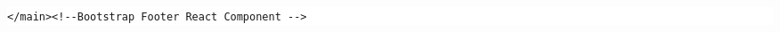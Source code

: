    </main><!--Bootstrap Footer React Component -->

<footer class="container-footer" id="footer-container"
        data-is-giftcards-footer-enabled="True">
</footer></div>
    <div id="chat-container"
         class="chat chat-container"
         chat-base>
    </div>
    <div id="user-agreements-checker-container"></div>
    <div id="access-management-upsell-container"></div>

<div id="cookie-banner-wrapper" class="cookie-banner-wrapper"></div>

<script type="text/javascript">
    if (typeof Roblox === "undefined") {
        Roblox = {};
    }
    if (typeof Roblox.PlaceLauncher === "undefined") {
        Roblox.PlaceLauncher = {};
    }
    var isRobloxIconEnabledForRetheme = "True";
    var robloxIcon = isRobloxIconEnabledForRetheme === 'True' ? "<span class='icon-logo-r-95'></span>" : "<img src='https://images.rbxcdn.com/8e7879f99cfa7cc3b1fce74f8191be03.svg' width='90' height='90' alt='R'/>";
    Roblox.PlaceLauncher.Resources = {
        RefactorEnabled: "True",
        IsProtocolHandlerBaseUrlParamEnabled: "False",
        ProtocolHandlerAreYouInstalled: {
            play: {
                content: robloxIcon + "<p>&#xA1;Est&#xE1;s a punto de unirte a la experiencia!</p>",
                buttonText: "Descargar e instalar Roblox",
                footerContent: "<a href='https://assetgame.roblox.com/game/help'class= 'text-name small' target='_blank' >Haz clic aqu&#xED; para obtener ayuda.</a> "
            },
            studio: {
                content: "<img src='https://images.rbxcdn.com/f25e4cadae29ae9a57a962126b2d2e2a.png' width='95' height='95' alt='R' /><p>&#xA1;Empieza a crear tus propias experiencias!</p>",
                buttonText: "Descargar Studio"
            }
        },
        ProtocolHandlerStartingDialog: {
            play: {
                content: robloxIcon + "<p>Roblox se est&#xE1; cargando. &#xA1;Prep&#xE1;rate para unirte!</p>"
            },
            studio: {
                content: "<img src='https://images.rbxcdn.com/f25e4cadae29ae9a57a962126b2d2e2a.png' width='95' height='95' alt='R' /><p>Comprobando Roblox Studio...</p>"
            },
            loader: "<span class='spinner spinner-default'></span>"
        }
    };
</script>
<div id="PlaceLauncherStatusPanel" style="display:none;width:300px"
     data-new-plugin-events-enabled="True"
     data-event-stream-for-plugin-enabled="True"
     data-event-stream-for-protocol-enabled="True"
     data-is-join-attempt-id-enabled="True"
     data-is-game-launch-interface-enabled="True"
     data-is-protocol-handler-launch-enabled="True"
     data-is-duar-auto-opt-in-enabled="true"
     data-is-duar-opt-out-disabled="true"
     data-is-user-logged-in="True"
     data-os-name="Windows"
     data-protocol-name-for-client="roblox-player"
     data-protocol-name-for-studio="roblox-studio"
     data-protocol-roblox-locale="es_es"